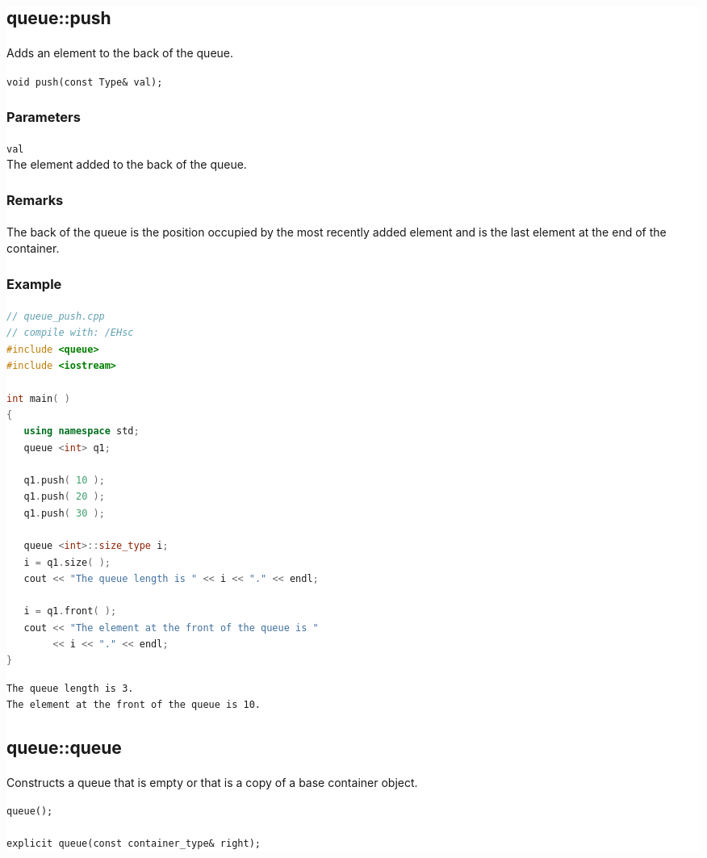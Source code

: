 ##  <a name="push"></a>  queue::push  
 Adds an element to the back of the queue.  
  
```  
void push(const Type& val);
```  
  
### Parameters  
 `val`  
 The element added to the back of the queue.  
  
### Remarks  
 The back of the queue is the position occupied by the most recently added element and is the last element at the end of the container.  
  
### Example  
  
```cpp  
// queue_push.cpp  
// compile with: /EHsc  
#include <queue>  
#include <iostream>  
  
int main( )  
{  
   using namespace std;  
   queue <int> q1;  
  
   q1.push( 10 );  
   q1.push( 20 );  
   q1.push( 30 );  
  
   queue <int>::size_type i;  
   i = q1.size( );  
   cout << "The queue length is " << i << "." << endl;  
  
   i = q1.front( );  
   cout << "The element at the front of the queue is "  
        << i << "." << endl;  
}  
```  
  
```Output  
The queue length is 3.  
The element at the front of the queue is 10.  
```  
  
##  <a name="queue"></a>  queue::queue  
 Constructs a queue that is empty or that is a copy of a base container object.  
  
```  
queue();

explicit queue(const container_type& right);
```  
  